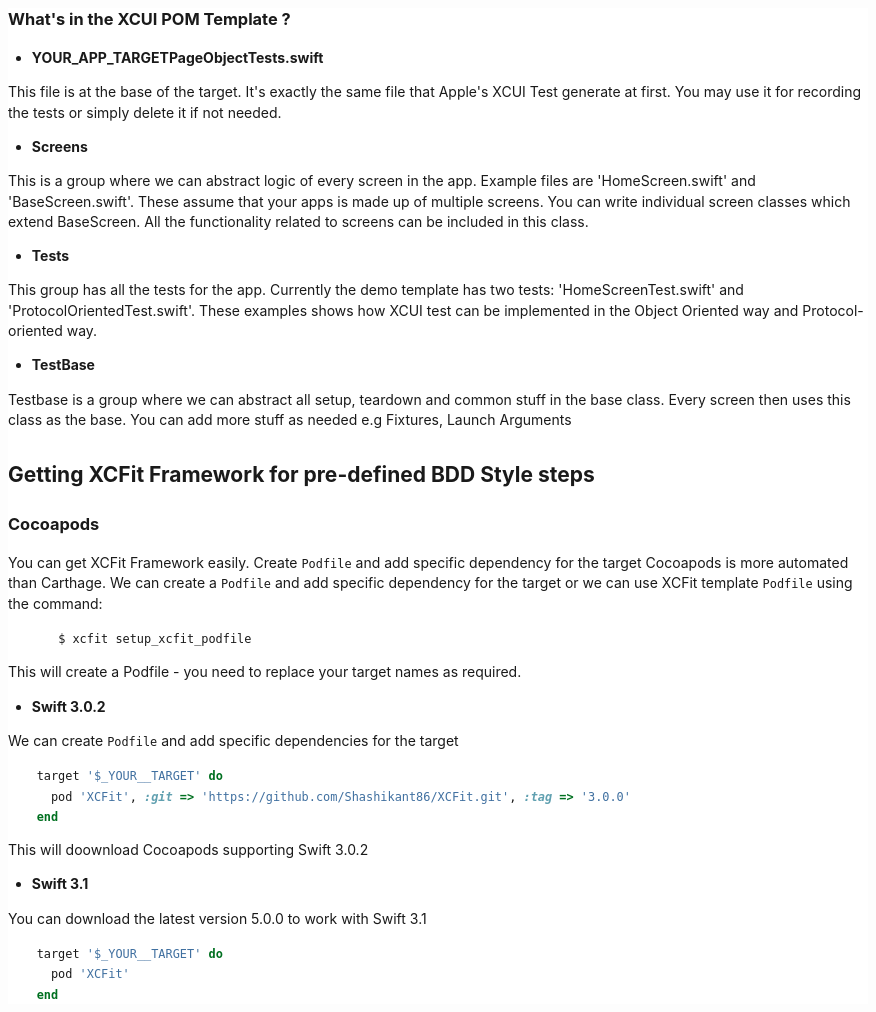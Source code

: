 ### What's in the XCUI POM Template ?

* **YOUR_APP_TARGETPageObjectTests.swift**

This file is at the base of the target. It's exactly the same file that Apple's XCUI Test generate at first. You may use it for recording the tests or simply delete it if not needed.

* **Screens**

This is a group where we can abstract logic of every screen in the app. Example files are 'HomeScreen.swift' and 'BaseScreen.swift'. These assume that your apps is made up of multiple screens. You can write individual screen classes which extend BaseScreen. All the functionality related to screens can be included in this class.


* **Tests**

This group has all the tests for the app. Currently the demo template has two tests: 'HomeScreenTest.swift' and 'ProtocolOrientedTest.swift'. These examples shows how XCUI test can be implemented in the Object Oriented way and Protocol-oriented way.

* **TestBase**

Testbase is a group where we can abstract all setup, teardown and common stuff in the base class. Every screen then uses this class as the base. You can add more stuff as needed e.g Fixtures, Launch Arguments

## Getting XCFit Framework for pre-defined BDD Style steps

### Cocoapods
You can get XCFit Framework easily. Create `Podfile` and add specific dependency for the target
Cocoapods is more automated than Carthage. We can create a `Podfile` and add specific dependency for the target or we can use XCFit template `Podfile` using the command:

           $ xcfit setup_xcfit_podfile

This will create a Podfile - you need to replace your target names as required.

* **Swift 3.0.2**

 We can create `Podfile` and add specific dependencies for the target

```ruby
    target '$_YOUR__TARGET' do
      pod 'XCFit', :git => 'https://github.com/Shashikant86/XCFit.git', :tag => '3.0.0'
    end
```
This will doownload Cocoapods supporting Swift 3.0.2

* **Swift 3.1**

You can download the latest version 5.0.0 to work with Swift 3.1

```ruby
    target '$_YOUR__TARGET' do
      pod 'XCFit'
    end
```
